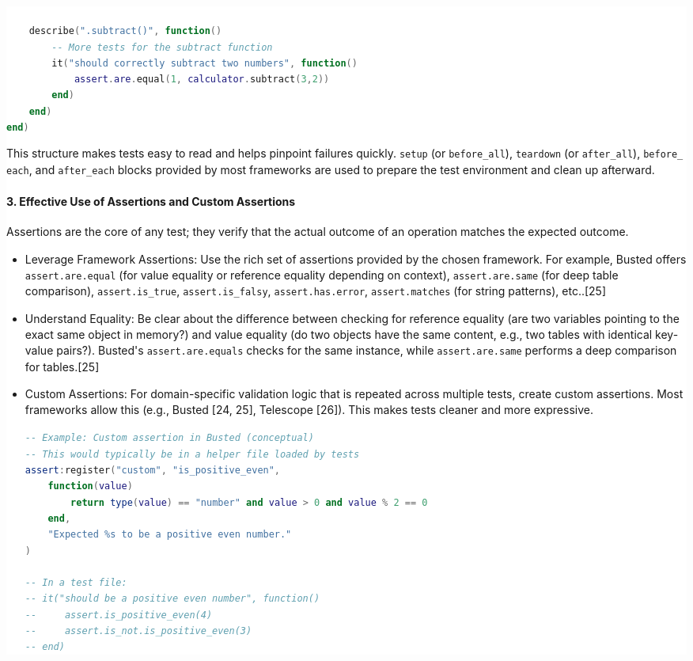 ```lua

    describe(".subtract()", function()
        -- More tests for the subtract function
        it("should correctly subtract two numbers", function()
            assert.are.equal(1, calculator.subtract(3,2))
        end)
    end)
end)

```

This structure makes tests easy to read and helps pinpoint failures quickly.
`setup` (or `before_all`), `teardown` (or `after_all`), `before_each`, and
`after_each` blocks provided by most frameworks are used to prepare the test
environment and clean up afterward.

#### 3. Effective Use of Assertions and Custom Assertions

Assertions are the core of any test; they verify that the actual outcome of an
operation matches the expected outcome.

- Leverage Framework Assertions: Use the rich set of assertions provided by the
  chosen framework. For example, Busted offers `assert.are.equal` (for value
  equality or reference equality depending on context), `assert.are.same` (for
  deep table comparison), `assert.is_true`, `assert.is_falsy`,
  `assert.has.error`, `assert.matches` (for string patterns), etc..\[25\]

- Understand Equality: Be clear about the difference between checking for
  reference equality (are two variables pointing to the exact same object in
  memory?) and value equality (do two objects have the same content, e.g., two
  tables with identical key-value pairs?). Busted\'s `assert.are.equals` checks
  for the same instance, while `assert.are.same` performs a deep comparison for
  tables.\[25\]

- Custom Assertions: For domain-specific validation logic that is repeated
  across multiple tests, create custom assertions. Most frameworks allow this
  (e.g., Busted \[24, 25\], Telescope \[26\]). This makes tests cleaner and more
  expressive.

  ```lua
  -- Example: Custom assertion in Busted (conceptual)
  -- This would typically be in a helper file loaded by tests
  assert:register("custom", "is_positive_even",
      function(value)
          return type(value) == "number" and value > 0 and value % 2 == 0
      end,
      "Expected %s to be a positive even number."
  )

  -- In a test file:
  -- it("should be a positive even number", function()
  --     assert.is_positive_even(4)
  --     assert.is_not.is_positive_even(3)
  -- end)

  ```
